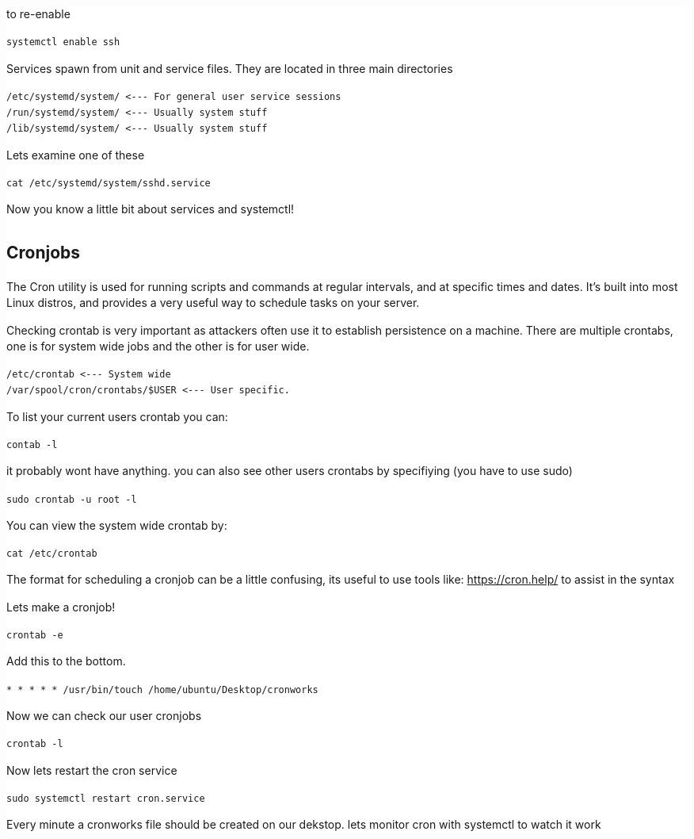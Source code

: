 to re-enable
```
systemctl enable ssh
```
Services spawn from unit and service files. They are located in three main directories 
```
/etc/systemd/system/ <--- For general user service sessions
/run/systemd/system/ <--- Usually system stuff
/lib/systemd/system/ <--- Usually system stuff 
```
Lets examine one of these 
```
cat /etc/systemd/system/sshd.service
```
Now you know a little bit about services and systemctl! 
## Cronjobs
The Cron utility is used for running scripts and commands at regular intervals, and at specific times and dates. It’s built into most Linux distros, and provides a very useful way to schedule tasks on your server.

Checking crontab is very important as attackers often use it to establish persistence on a machine. 
There are multiple crontabs, one is for system wide jobs and the other is for user wide. 
```
/etc/crontab <--- System wide
/var/spool/cron/crontabs/$USER <--- User specific. 
```
To list your current users crontab you can:
```
contab -l
```
it probably wont have anything. 
you can also see other users crontabs by specifiying (you have to use sudo)
```
sudo crontab -u root -l
```
You can view the system wide crontab by:
```
cat /etc/crontab 
```
The format for scheduling a cronjob can be a little confusing, its useful to use tools like:
https://cron.help/
to assist in the syntax

Lets make a cronjob! 
```
crontab -e
```
Add this to the bottom.
```
* * * * * /usr/bin/touch /home/ubuntu/Desktop/cronworks
```
Now we can check our user cronjobs
```
crontab -l
```
Now lets restart the cron service 
```
sudo systemctl restart cron.service
```
Every minute a cronworks file should be created on our dekstop. 
lets monitor cron with systemctl to watch it work
